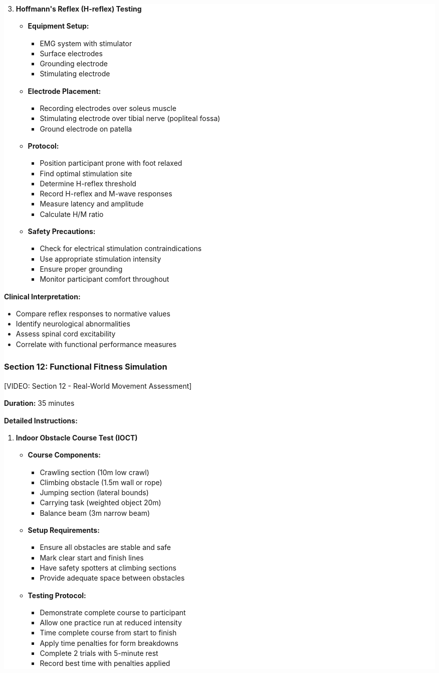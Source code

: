 3. **Hoffmann's Reflex (H-reflex) Testing**
   - **Equipment Setup:**
     - EMG system with stimulator
     - Surface electrodes
     - Grounding electrode
     - Stimulating electrode
   
   - **Electrode Placement:**
     - Recording electrodes over soleus muscle
     - Stimulating electrode over tibial nerve (popliteal fossa)
     - Ground electrode on patella
   
   - **Protocol:**
     - Position participant prone with foot relaxed
     - Find optimal stimulation site
     - Determine H-reflex threshold
     - Record H-reflex and M-wave responses
     - Measure latency and amplitude
     - Calculate H/M ratio
   
   - **Safety Precautions:**
     - Check for electrical stimulation contraindications
     - Use appropriate stimulation intensity
     - Ensure proper grounding
     - Monitor participant comfort throughout

**Clinical Interpretation:**
- Compare reflex responses to normative values
- Identify neurological abnormalities
- Assess spinal cord excitability
- Correlate with functional performance measures

### Section 12: Functional Fitness Simulation
[VIDEO: Section 12 - Real-World Movement Assessment]

**Duration:** 35 minutes

**Detailed Instructions:**
1. **Indoor Obstacle Course Test (IOCT)**
   - **Course Components:**
     - Crawling section (10m low crawl)
     - Climbing obstacle (1.5m wall or rope)
     - Jumping section (lateral bounds)
     - Carrying task (weighted object 20m)
     - Balance beam (3m narrow beam)
   
   - **Setup Requirements:**
     - Ensure all obstacles are stable and safe
     - Mark clear start and finish lines
     - Have safety spotters at climbing sections
     - Provide adequate space between obstacles
   
   - **Testing Protocol:**
     - Demonstrate complete course to participant
     - Allow one practice run at reduced intensity
     - Time complete course from start to finish
     - Apply time penalties for form breakdowns
     - Complete 2 trials with 5-minute rest
     - Record best time with penalties applied
   